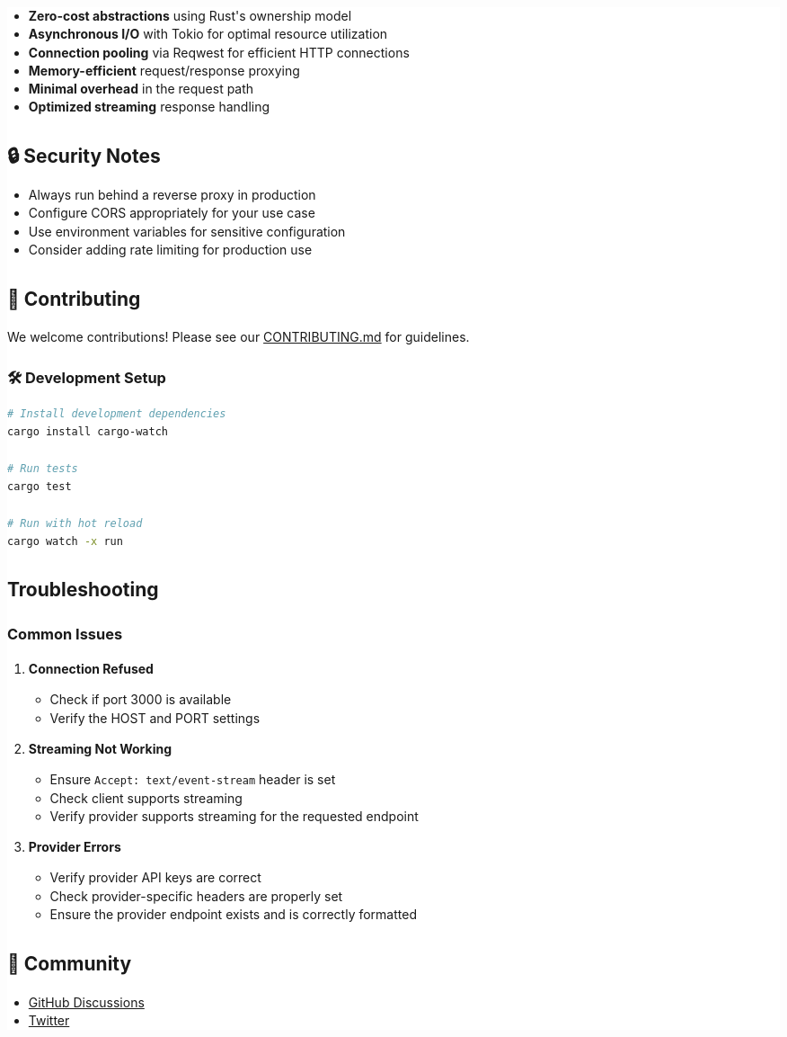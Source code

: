 - **Zero-cost abstractions** using Rust's ownership model
- **Asynchronous I/O** with Tokio for optimal resource utilization
- **Connection pooling** via Reqwest for efficient HTTP connections
- **Memory-efficient** request/response proxying
- **Minimal overhead** in the request path
- **Optimized streaming** response handling

## 🔒 Security Notes

- Always run behind a reverse proxy in production
- Configure CORS appropriately for your use case
- Use environment variables for sensitive configuration
- Consider adding rate limiting for production use

## 🤝 Contributing

We welcome contributions! Please see our [CONTRIBUTING.md](CONTRIBUTING.md) for guidelines.

### 🛠️ Development Setup

```bash
# Install development dependencies
cargo install cargo-watch

# Run tests
cargo test

# Run with hot reload
cargo watch -x run
```

## Troubleshooting

### Common Issues

1. **Connection Refused**
   - Check if port 3000 is available
   - Verify the HOST and PORT settings

2. **Streaming Not Working**
   - Ensure `Accept: text/event-stream` header is set
   - Check client supports streaming
   - Verify provider supports streaming for the requested endpoint

3. **Provider Errors**
   - Verify provider API keys are correct
   - Check provider-specific headers are properly set
   - Ensure the provider endpoint exists and is correctly formatted

## 💬 Community

- [GitHub Discussions](https://github.com/noveum/ai-gateway/discussions)
- [Twitter](https://twitter.com/noveum-ai)
